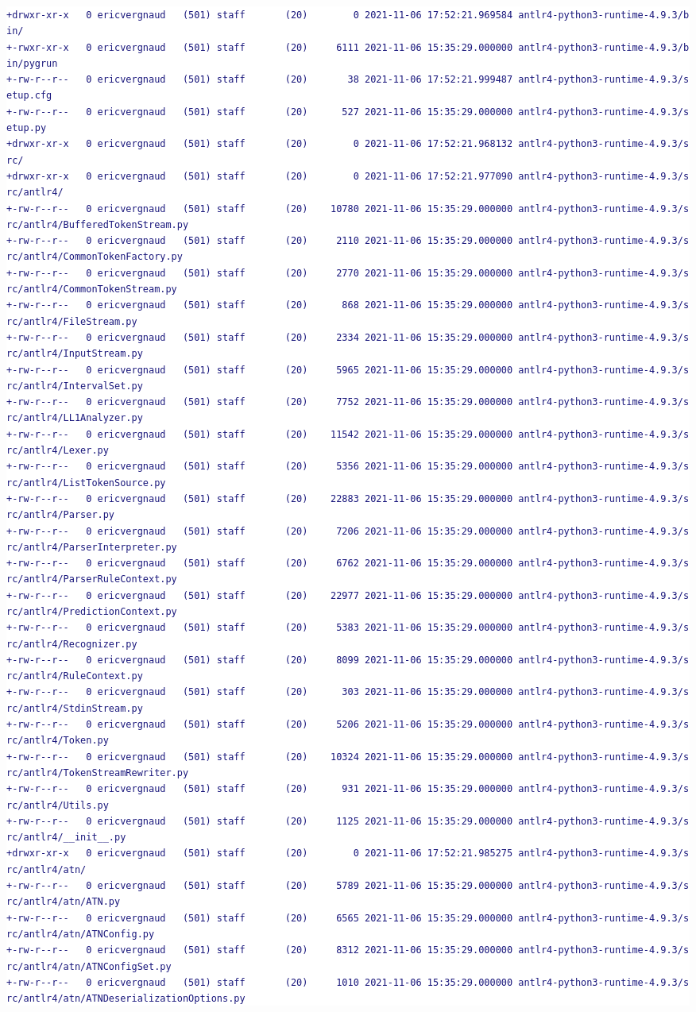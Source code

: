 ```diff
+drwxr-xr-x   0 ericvergnaud   (501) staff       (20)        0 2021-11-06 17:52:21.969584 antlr4-python3-runtime-4.9.3/bin/
+-rwxr-xr-x   0 ericvergnaud   (501) staff       (20)     6111 2021-11-06 15:35:29.000000 antlr4-python3-runtime-4.9.3/bin/pygrun
+-rw-r--r--   0 ericvergnaud   (501) staff       (20)       38 2021-11-06 17:52:21.999487 antlr4-python3-runtime-4.9.3/setup.cfg
+-rw-r--r--   0 ericvergnaud   (501) staff       (20)      527 2021-11-06 15:35:29.000000 antlr4-python3-runtime-4.9.3/setup.py
+drwxr-xr-x   0 ericvergnaud   (501) staff       (20)        0 2021-11-06 17:52:21.968132 antlr4-python3-runtime-4.9.3/src/
+drwxr-xr-x   0 ericvergnaud   (501) staff       (20)        0 2021-11-06 17:52:21.977090 antlr4-python3-runtime-4.9.3/src/antlr4/
+-rw-r--r--   0 ericvergnaud   (501) staff       (20)    10780 2021-11-06 15:35:29.000000 antlr4-python3-runtime-4.9.3/src/antlr4/BufferedTokenStream.py
+-rw-r--r--   0 ericvergnaud   (501) staff       (20)     2110 2021-11-06 15:35:29.000000 antlr4-python3-runtime-4.9.3/src/antlr4/CommonTokenFactory.py
+-rw-r--r--   0 ericvergnaud   (501) staff       (20)     2770 2021-11-06 15:35:29.000000 antlr4-python3-runtime-4.9.3/src/antlr4/CommonTokenStream.py
+-rw-r--r--   0 ericvergnaud   (501) staff       (20)      868 2021-11-06 15:35:29.000000 antlr4-python3-runtime-4.9.3/src/antlr4/FileStream.py
+-rw-r--r--   0 ericvergnaud   (501) staff       (20)     2334 2021-11-06 15:35:29.000000 antlr4-python3-runtime-4.9.3/src/antlr4/InputStream.py
+-rw-r--r--   0 ericvergnaud   (501) staff       (20)     5965 2021-11-06 15:35:29.000000 antlr4-python3-runtime-4.9.3/src/antlr4/IntervalSet.py
+-rw-r--r--   0 ericvergnaud   (501) staff       (20)     7752 2021-11-06 15:35:29.000000 antlr4-python3-runtime-4.9.3/src/antlr4/LL1Analyzer.py
+-rw-r--r--   0 ericvergnaud   (501) staff       (20)    11542 2021-11-06 15:35:29.000000 antlr4-python3-runtime-4.9.3/src/antlr4/Lexer.py
+-rw-r--r--   0 ericvergnaud   (501) staff       (20)     5356 2021-11-06 15:35:29.000000 antlr4-python3-runtime-4.9.3/src/antlr4/ListTokenSource.py
+-rw-r--r--   0 ericvergnaud   (501) staff       (20)    22883 2021-11-06 15:35:29.000000 antlr4-python3-runtime-4.9.3/src/antlr4/Parser.py
+-rw-r--r--   0 ericvergnaud   (501) staff       (20)     7206 2021-11-06 15:35:29.000000 antlr4-python3-runtime-4.9.3/src/antlr4/ParserInterpreter.py
+-rw-r--r--   0 ericvergnaud   (501) staff       (20)     6762 2021-11-06 15:35:29.000000 antlr4-python3-runtime-4.9.3/src/antlr4/ParserRuleContext.py
+-rw-r--r--   0 ericvergnaud   (501) staff       (20)    22977 2021-11-06 15:35:29.000000 antlr4-python3-runtime-4.9.3/src/antlr4/PredictionContext.py
+-rw-r--r--   0 ericvergnaud   (501) staff       (20)     5383 2021-11-06 15:35:29.000000 antlr4-python3-runtime-4.9.3/src/antlr4/Recognizer.py
+-rw-r--r--   0 ericvergnaud   (501) staff       (20)     8099 2021-11-06 15:35:29.000000 antlr4-python3-runtime-4.9.3/src/antlr4/RuleContext.py
+-rw-r--r--   0 ericvergnaud   (501) staff       (20)      303 2021-11-06 15:35:29.000000 antlr4-python3-runtime-4.9.3/src/antlr4/StdinStream.py
+-rw-r--r--   0 ericvergnaud   (501) staff       (20)     5206 2021-11-06 15:35:29.000000 antlr4-python3-runtime-4.9.3/src/antlr4/Token.py
+-rw-r--r--   0 ericvergnaud   (501) staff       (20)    10324 2021-11-06 15:35:29.000000 antlr4-python3-runtime-4.9.3/src/antlr4/TokenStreamRewriter.py
+-rw-r--r--   0 ericvergnaud   (501) staff       (20)      931 2021-11-06 15:35:29.000000 antlr4-python3-runtime-4.9.3/src/antlr4/Utils.py
+-rw-r--r--   0 ericvergnaud   (501) staff       (20)     1125 2021-11-06 15:35:29.000000 antlr4-python3-runtime-4.9.3/src/antlr4/__init__.py
+drwxr-xr-x   0 ericvergnaud   (501) staff       (20)        0 2021-11-06 17:52:21.985275 antlr4-python3-runtime-4.9.3/src/antlr4/atn/
+-rw-r--r--   0 ericvergnaud   (501) staff       (20)     5789 2021-11-06 15:35:29.000000 antlr4-python3-runtime-4.9.3/src/antlr4/atn/ATN.py
+-rw-r--r--   0 ericvergnaud   (501) staff       (20)     6565 2021-11-06 15:35:29.000000 antlr4-python3-runtime-4.9.3/src/antlr4/atn/ATNConfig.py
+-rw-r--r--   0 ericvergnaud   (501) staff       (20)     8312 2021-11-06 15:35:29.000000 antlr4-python3-runtime-4.9.3/src/antlr4/atn/ATNConfigSet.py
+-rw-r--r--   0 ericvergnaud   (501) staff       (20)     1010 2021-11-06 15:35:29.000000 antlr4-python3-runtime-4.9.3/src/antlr4/atn/ATNDeserializationOptions.py
```